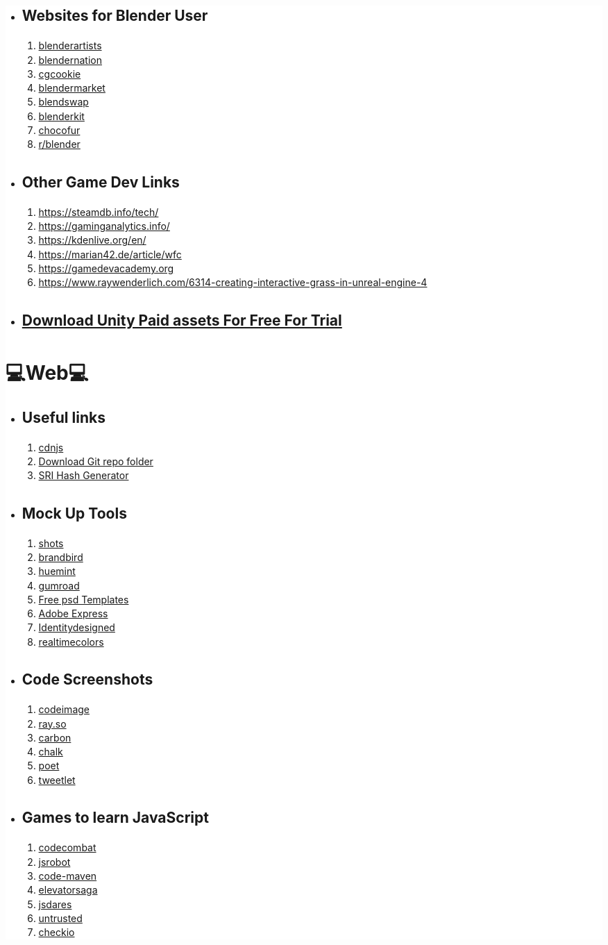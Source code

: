 - ## Websites for Blender User

  1. [blenderartists](https://blenderartists.org/)
  2. [blendernation](https://www.blendernation.com/)
  3. [cgcookie](https://cgcookie.com/)
  4. [blendermarket](https://blendermarket.com/)
  5. [blendswap](https://www.blendswap.com/)
  6. [blenderkit](https://www.blenderkit.com/)
  7. [chocofur](https://chocofur.com/)
  8. [r/blender](https://www.reddit.com/r/blender/)

- ## Other Game Dev Links

  1. https://steamdb.info/tech/
  2. https://gaminganalytics.info/
  3. https://kdenlive.org/en/
  4. https://marian42.de/article/wfc
  5. https://gamedevacademy.org
  6. https://www.raywenderlich.com/6314-creating-interactive-grass-in-unreal-engine-4

- ## [Download Unity Paid assets For Free For Trial](https://unityassetcollection.com/)

# ‍💻Web‍💻

- ## Useful links

  1. [cdnjs](https://cdnjs.com/)
  2. [Download Git repo folder](https://downgit.github.io/#/home)
  3. [SRI Hash Generator](https://www.srihash.org/)

- ## Mock Up Tools

  1. [shots](https://shots.so/)
  2. [brandbird](https://www.brandbird.app/)
  3. [huemint](https://huemint.com/)
  4. [gumroad](https://discover.gumroad.com/design?sort=featured)
  5. [Free psd Templates](https://free-psd-templates.com/)
  6. [Adobe Express](https://www.adobe.com/express/)
  7. [Identitydesigned](https://identitydesigned.com/)
  8. [realtimecolors](https://realtimecolors.com/)

- ## Code Screenshots

  1. [codeimage](https://app.codeimage.dev/)
  2. [ray.so](https://ray.so/)
  3. [carbon](https://carbon.now.sh/)
  4. [chalk](https://chalk.ist/)
  5. [poet](https://poet.so/)
  6. [tweetlet](https://tweetlet.net/)

- ## Games to learn JavaScript

  1. [codecombat](https://codecombat.com/play)
  2. [jsrobot](https://lab.reaal.me/jsrobot/)
  3. [code-maven](https://www.crunchzilla.com/code-)
  4. [elevatorsaga](https://play.elevatorsaga.com/)
  5. [jsdares](https://jsdares.com/)
  6. [untrusted](https://alexnisnevich.github.io/untrusted/)
  7. [checkio](https://js.checkio.org/)
